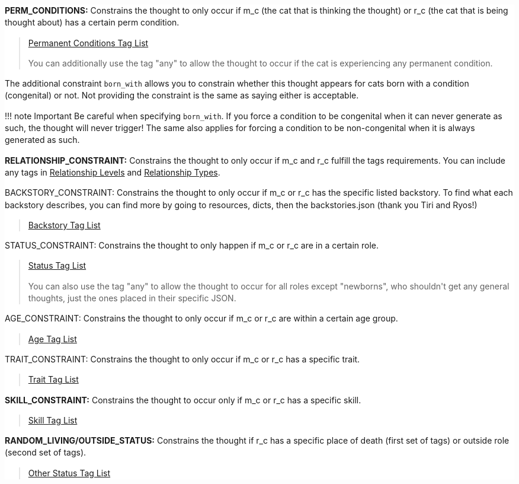 **PERM_CONDITIONS:**
Constrains the thought to only occur if m_c (the cat that is thinking the thought) or r_c (the cat that is being thought about) has a certain perm condition. 

> [Permanent Conditions Tag List](reference/tag-lists.md#__tabbed_1_4)
>
> You can additionally use the tag "any" to allow the thought to occur if the cat is experiencing any permanent condition.

The additional constraint `born_with` allows you to constrain whether this thought appears for cats born with a condition (congenital) or not. Not providing the constraint is the same as saying either is acceptable.

!!! note Important
    Be careful when specifying `born_with`. If you force a condition to be congenital when it can never generate as such, the thought will never trigger! The same also applies for forcing a condition to be non-congenital when it is always generated as such.

**RELATIONSHIP_CONSTRAINT:**
Constrains the thought to only occur if m_c and r_c fulfill the tags requirements. You can include any tags in [Relationship Levels](reference/tag-lists.md#relationship-levels) and [Relationship Types](reference/tag-lists.md#relationship-types).


BACKSTORY_CONSTRAINT:
Constrains the thought to only occur if m_c or r_c has the specific listed backstory. To find what each backstory describes, you can find more by going to resources, dicts, then the backstories.json (thank you Tiri and Ryos!)

> [Backstory Tag List](reference/tag-lists.md#backstories)

STATUS_CONSTRAINT:
Constrains the thought to only happen if m_c or r_c are in a certain role. 

> [Status Tag List](reference/tag-lists.md#__tabbed_2_2)
> 
> You can also use the tag "any" to allow the thought to occur for all roles except "newborns", who shouldn't get any general thoughts, just the ones placed in their specific JSON.

AGE_CONSTRAINT:
Constrains the thought to only occur if m_c or r_c are within a certain age group.

> [Age Tag List](reference/tag-lists.md#__tabbed_2_1)

TRAIT_CONSTRAINT:
Constrains the thought to only occur if m_c or r_c has a specific trait.

> [Trait Tag List](reference/tag-lists.md#__tabbed_3_2)

**SKILL_CONSTRAINT:**
Constrains the thought to occur only if m_c or r_c has a specific skill.

> [Skill Tag List](reference/tag-lists.md#__tabbed_3_1)

**RANDOM_LIVING/OUTSIDE_STATUS:**
Constrains the thought if r_c has a specific place of death (first set of tags) or outside role (second set of tags).

> [Other Status Tag List](reference/tag-lists.md#__tabbed_2_3)
